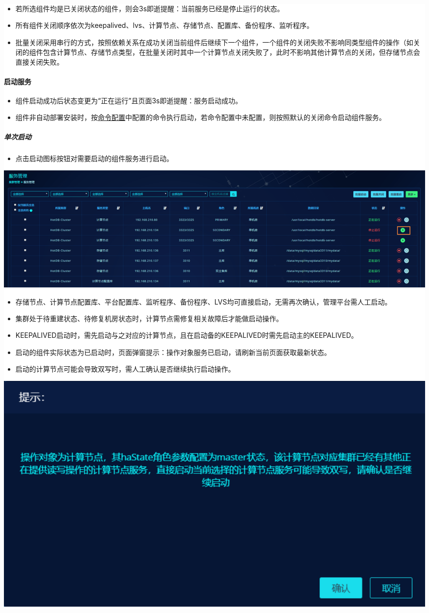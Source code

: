 - 若所选组件均是已关闭状态的组件，则会3s即逝提醒：当前服务已经是停止运行的状态。

- 所有组件关闭顺序依次为keepalived、lvs、计算节点、存储节点、配置库、备份程序、监听程序。

- 批量关闭采用串行的方式，按照依赖关系在成功关闭当前组件后继续下一个组件，一个组件的关闭失败不影响同类型组件的操作（如关闭的组件包含计算节点、存储节点类型，在批量关闭时其中一个计算节点关闭失败了，此时不影响其他计算节点的关闭，但存储节点会直接关闭失败。

#### 启动服务

- 组件启动成功后状态变更为“正在运行”且页面3s即逝提醒：服务启动成功。

- 组件非自动部署安装时，按[命令配置](#命令配置)中配置的命令执行启动，若命令配置中未配置，则按照默认的关闭命令启动组件服务。

##### 单次启动

- 点击启动图标按钮对需要启动的组件服务进行启动。

![2images-58](../../assets/img/zh/2-management-platform/2images-58.png)

- 存储节点、计算节点配置库、平台配置库、监听程序、备份程序、LVS均可直接启动，无需再次确认，管理平台需人工启动。

- 集群处于待重建状态、待修复机房状态时，计算节点需修复相关故障后才能做启动操作。

- KEEPALIVED启动时，需先启动与之对应的计算节点，且在启动备的KEEPALIVED时需先启动主的KEEPALIVED。

- 启动的组件实际状态为已启动时，页面弹窗提示：操作对象服务已启动，请刷新当前页面获取最新状态。

- 启动的计算节点可能会导致双写时，需人工确认是否继续执行启动操作。

![2images-59](../../assets/img/zh/2-management-platform/2images-59.png)
